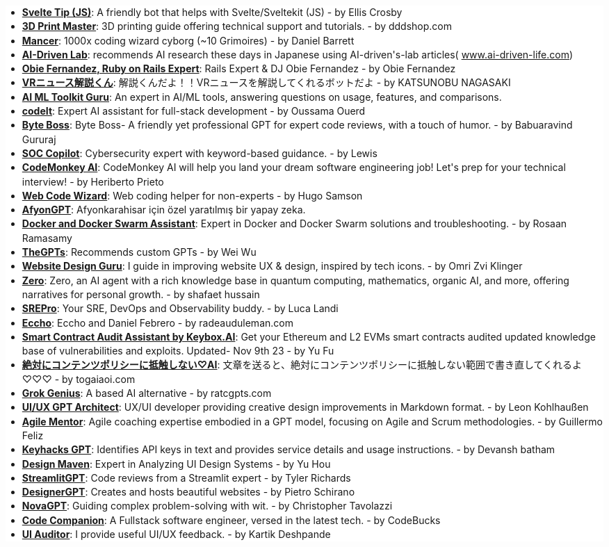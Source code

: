 - [**Svelte Tip (JS)**](https://chat.openai.com/g/g-bt2RPcOhU-svelte-tip-j): A friendly bot that helps with Svelte/Sveltekit (JS) - by Ellis Crosby
- [**3D Print Master**](https://chat.openai.com/g/g-W0lCzVAZH-3d-print-ma): 3D printing guide offering technical support and tutorials. - by dddshop.com
- [**Mancer**](https://chat.openai.com/g/g-rT3s6V1cf-ma): 1000x coding wizard cyborg (~10 Grimoires) - by Daniel Barrett
- [**AI-Driven Lab**](https://chat.openai.com/g/g-0r8g7CjC5-ai-driven-lab): recommends AI research these days in Japanese using AI-driven's-lab articles( www.ai-driven-life.com)
- [**Obie Fernandez, Ruby on Rails Expert**](https://chat.openai.com/g/g-Mpgz9OmUT-obie-fernandez-ruby-on-rails-exp): Rails Expert & DJ Obie Fernandez - by Obie Fernandez
- [**VRニュース解説くん**](https://chat.openai.com/g/g-X8QbEfcSt-vrniyusujie-shuo-k): 解説くんだよ！！VRニュースを解説してくれるボットだよ - by KATSUNOBU NAGASAKI
- [**AI ML Toolkit Guru**](https://chat.openai.com/g/g-1Zx0D3TVc-ai-ml-toolkit-g): An expert in AI/ML tools, answering questions on usage, features, and comparisons.
- [**codeIt**](https://chat.openai.com/g/g-yOMMHXwt5-codei): Expert AI assistant for full-stack development - by Oussama Ouerd
- [**Byte Boss**](https://chat.openai.com/g/g-2yHDUKq6J-byte-b): Byte Boss- A friendly yet professional GPT for expert code reviews, with a touch of humor. - by Babuaravind Gururaj
- [**SOC Copilot**](https://chat.openai.com/g/g-qvSadylbt-soc-copil): Cybersecurity expert with keyword-based guidance. - by Lewis
- [**CodeMonkey AI**](https://chat.openai.com/g/g-kOq8YzUTp-codemonkey-ai): CodeMonkey AI will help you land your dream software engineering job! Let's prep for your technical interview! - by Heriberto Prieto
- [**Web Code Wizard**](https://chat.openai.com/g/g-TSAWz8StY-web-code-wizard): Web coding helper for non-experts - by Hugo Samson
- [**AfyonGPT**](https://chat.openai.com/g/g-SXpfHGaJx-afyongp): Afyonkarahisar için özel yaratılmış bir yapay zeka.
- [**Docker and Docker Swarm Assistant**](https://chat.openai.com/g/g-Y2azlDdX9-docker-and-docker-swarm-assista): Expert in Docker and Docker Swarm solutions and troubleshooting. - by Rosaan Ramasamy
- [**TheGPTs**](https://chat.openai.com/g/g-G5ELXf25B-thegp): Recommends custom GPTs - by Wei Wu
- [**Website Design Guru**](https://chat.openai.com/g/g-C3GSOjK8H-website-design-g): I guide in improving website UX & design, inspired by tech icons. - by Omri Zvi Klinger
- [**Zero**](https://chat.openai.com/g/g-KRUiYR8gD-z): Zero, an AI agent with a rich knowledge base in quantum computing, mathematics, organic AI, and more, offering narratives for personal growth. - by shafaet hussain
- [**SREPro**](https://chat.openai.com/g/g-SvO5hgtui-srep): Your SRE, DevOps and Observability buddy. - by Luca Landi
- [**Eccho**](https://chat.openai.com/g/g-66OLbWdbi-ecch): Eccho and Daniel Febrero - by radeauduleman.com
- [**Smart Contract Audit Assistant by Keybox.AI**](https://chat.openai.com/g/g-R4dNsj0fm-smart-contract-audit-assistant-by-keybox-ai): Get your Ethereum and L2 EVMs smart contracts audited updated knowledge base of vulnerabilities and exploits. Updated- Nov 9th 23 - by Yu Fu
- [**絶対にコンテンツポリシーに抵触しない♡AI**](https://chat.openai.com/g/g-KbAWAqPuI-jue-dui-nikontentuporisinidi-hong-sinaiai): 文章を送ると、絶対にコンテンツポリシーに抵触しない範囲で書き直してくれるよ♡♡♡ - by togaiaoi.com
- [**Grok Genius**](https://chat.openai.com/g/g-3D497JVJg-grok-geni): A based AI alternative - by ratcgpts.com
- [**UI/UX GPT Architect**](https://chat.openai.com/g/g-EBJwzKC6K-ui-ux-gpt-archi): UX/UI developer providing creative design improvements in Markdown format. - by Leon Kohlhaußen
- [**Agile Mentor**](https://chat.openai.com/g/g-P2ZC5RK9T-agile-): Agile coaching expertise embodied in a GPT model, focusing on Agile and Scrum methodologies. - by Guillermo Feliz
- [**Keyhacks GPT**](https://chat.openai.com/g/g-JaNIbfsRt-keyhacks-gp): Identifies API keys in text and provides service details and usage instructions. - by Devansh batham
- [**Design Maven**](https://chat.openai.com/g/g-t4Wpd5bu3-design-mav): Expert in Analyzing UI Design Systems - by Yu Hou
- [**StreamlitGPT**](https://chat.openai.com/g/g-ucLFVBWHR-streamlitgp): Code reviews from a Streamlit expert - by Tyler Richards
- [**DesignerGPT**](https://chat.openai.com/g/g-2Eo3NxuS7-designergp): Creates and hosts beautiful websites - by Pietro Schirano
- [**NovaGPT**](https://chat.openai.com/g/g-nT1RqVJLg-novagp): Guiding complex problem-solving with wit. - by Christopher Tavolazzi
- [**Code Companion**](https://chat.openai.com/g/g-UwSunyiYn-code-compani): A Fullstack software engineer, versed in the latest tech. - by CodeBucks
- [**UI Auditor**](https://chat.openai.com/g/g-NjcIJCASj-ui-audi): I provide useful UI/UX feedback. - by Kartik Deshpande